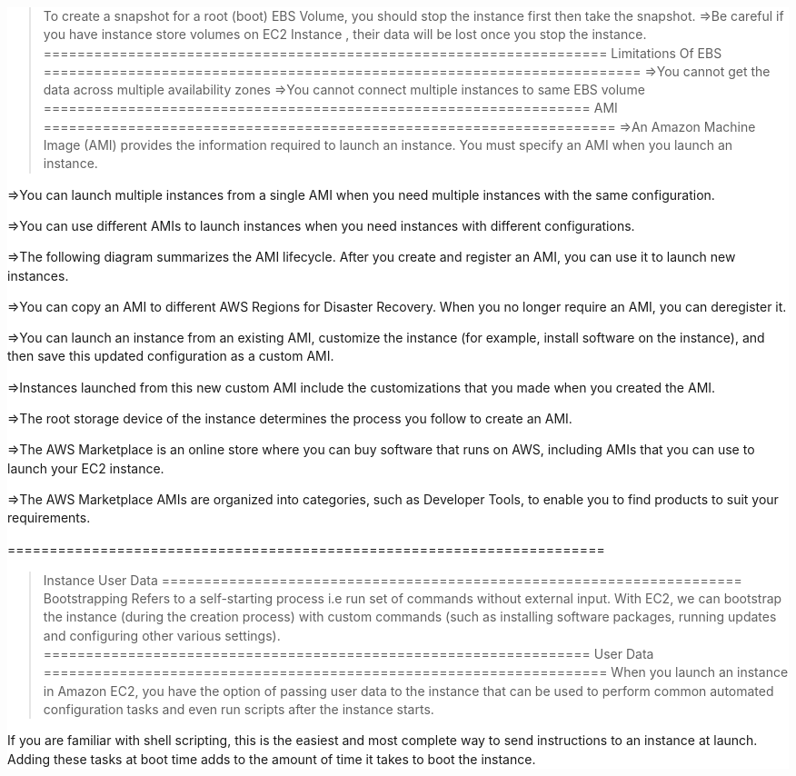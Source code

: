 >To create a snapshot for a root (boot) EBS Volume, you should stop the instance first then take the snapshot.
=>Be careful if you have instance store volumes on EC2 Instance , their data will be lost once you stop the instance.
===================================================================
Limitations Of EBS
=======================================================================
=>You cannot get the data across multiple availability zones
=>You cannot connect multiple instances to same EBS volume
=================================================================
AMI
====================================================================
=>An Amazon Machine Image (AMI) provides the information required to launch an instance. You must specify an AMI when you launch an instance.

=>You can launch multiple instances from a single AMI when you need multiple instances with the same configuration.

=>You can use different AMIs to launch instances when you need instances with different configurations.

=>The following diagram summarizes the AMI lifecycle. After you create and register an AMI, you can use it to launch new instances.

=>You can copy an AMI to different AWS Regions for Disaster Recovery. When you no longer require an AMI, you can deregister it.

=>You can launch an instance from an existing AMI, customize the instance (for example, install software on the instance), and then save this updated configuration as a custom AMI.

=>Instances launched from this new custom AMI include the customizations that you made when you created the AMI.

=>The root storage device of the instance determines the process you follow to create an AMI.

=>The AWS Marketplace is an online store where you can buy software that runs on AWS, including AMIs that you can use to launch your EC2 instance.

=>The AWS Marketplace AMIs are organized into categories, such as Developer Tools, to enable you to find products to suit your requirements.

=======================================================================
>Instance User Data
=====================================================================
Bootstrapping
Refers to a self-starting process i.e run set of commands without external input.
With EC2, we can bootstrap the instance (during the creation process) with custom commands (such as installing software packages, running updates and configuring other various settings).
=================================================================
User Data
===================================================================
When you launch an instance in Amazon EC2, you have the option of passing user data to the instance that can be used to perform common automated configuration tasks and even run scripts after the instance starts.

If you are familiar with shell scripting, this is the easiest and most complete way to send instructions to an instance at launch. Adding these tasks at boot time adds to the amount of time it takes to boot the instance.
